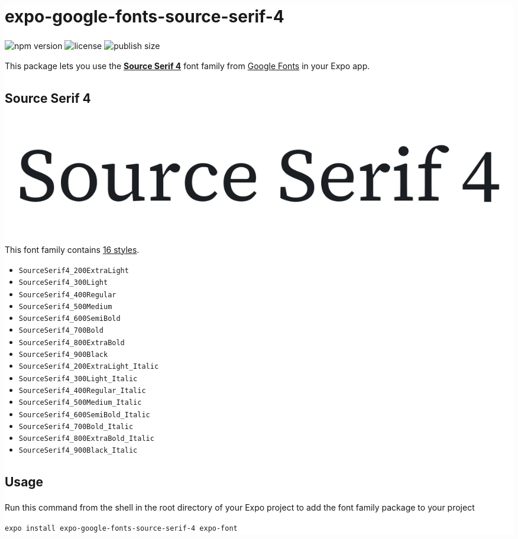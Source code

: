 # expo-google-fonts-source-serif-4

![npm version](https://flat.badgen.net/npm/v/expo-google-fonts-source-serif-4)
![license](https://flat.badgen.net/github/license/expo/google-fonts)
![publish size](https://flat.badgen.net/packagephobia/install/expo-google-fonts-source-serif-4)

This package lets you use the [**Source Serif 4**](https://fonts.google.com/specimen/Source+Serif+4) font family from [Google Fonts](https://fonts.google.com/) in your Expo app.

## Source Serif 4

![Source Serif 4](./font-family.png)

This font family contains [16 styles](#-gallery).

- `SourceSerif4_200ExtraLight`
- `SourceSerif4_300Light`
- `SourceSerif4_400Regular`
- `SourceSerif4_500Medium`
- `SourceSerif4_600SemiBold`
- `SourceSerif4_700Bold`
- `SourceSerif4_800ExtraBold`
- `SourceSerif4_900Black`
- `SourceSerif4_200ExtraLight_Italic`
- `SourceSerif4_300Light_Italic`
- `SourceSerif4_400Regular_Italic`
- `SourceSerif4_500Medium_Italic`
- `SourceSerif4_600SemiBold_Italic`
- `SourceSerif4_700Bold_Italic`
- `SourceSerif4_800ExtraBold_Italic`
- `SourceSerif4_900Black_Italic`

## Usage

Run this command from the shell in the root directory of your Expo project to add the font family package to your project
```sh
expo install expo-google-fonts-source-serif-4 expo-font
```
